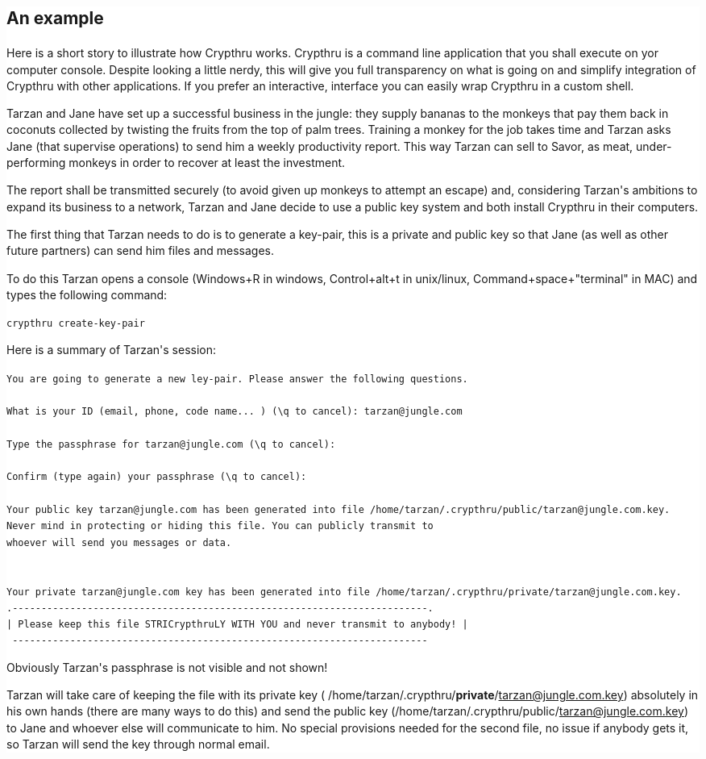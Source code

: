 ## An example

Here is a short story to illustrate how Crypthru works. Crypthru is a command line application that
you shall execute on yor computer console. Despite looking a little nerdy, this will give
you full transparency on what is going on and simplify integration of Crypthru with other
applications. If you prefer an interactive, interface you can easily wrap Crypthru in a custom
shell.

Tarzan and Jane have set up a successful business in the jungle: they supply bananas to 
the monkeys that pay them back in coconuts collected by twisting the fruits
from the top of palm trees. Training a monkey for the job takes time and Tarzan asks Jane
(that supervise operations) to send him a weekly productivity report. This way Tarzan can
sell to Savor, as meat, under-performing monkeys in order to recover at least the investment. 

The report shall be transmitted securely (to avoid given up monkeys to attempt an escape)
and, considering Tarzan's ambitions to expand its business to a network, Tarzan and Jane
decide to use a public key system and both install Crypthru in their computers.

The first thing that Tarzan needs to do is to generate a key-pair, this is a private and
public key so that Jane (as well as other future partners) can send him files and
messages. 

To do this Tarzan opens a console (Windows+R in windows, Control+alt+t in unix/linux,
Command+space+"terminal" in MAC) and types the following command:

    crypthru create-key-pair

Here is a summary of Tarzan's session:

    You are going to generate a new ley-pair. Please answer the following questions.
    
    What is your ID (email, phone, code name... ) (\q to cancel): tarzan@jungle.com
    
    Type the passphrase for tarzan@jungle.com (\q to cancel):
    
    Confirm (type again) your passphrase (\q to cancel):
    
    Your public key tarzan@jungle.com has been generated into file /home/tarzan/.crypthru/public/tarzan@jungle.com.key.
    Never mind in protecting or hiding this file. You can publicly transmit to
    whoever will send you messages or data.
    
    
    Your private tarzan@jungle.com key has been generated into file /home/tarzan/.crypthru/private/tarzan@jungle.com.key.
    .------------------------------------------------------------------------.
    | Please keep this file STRICrypthruLY WITH YOU and never transmit to anybody! |
     ------------------------------------------------------------------------ 

Obviously Tarzan's passphrase is not visible and not shown!

Tarzan will take care of keeping the file with its private key (
/home/tarzan/.crypthru/**private**/tarzan@jungle.com.key) absolutely in his own hands (there are many
ways to do this) and send the public key (/home/tarzan/.crypthru/public/tarzan@jungle.com.key)  to 
Jane and whoever else will communicate to him. No special provisions needed for the second file,
no issue if anybody gets it, so Tarzan will send the key through normal email.
